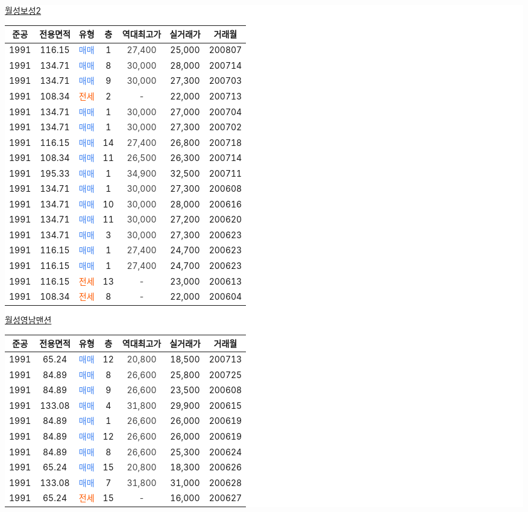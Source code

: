 [월성보성2](https://search.naver.com/search.naver?query=%EB%8C%80%EA%B5%AC%EA%B4%91%EC%97%AD%EC%8B%9C+%EB%8B%AC%EC%84%9C%EA%B5%AC+%EC%9B%94%EC%84%B1%EB%8F%99+%EC%9B%94%EC%84%B1%EB%B3%B4%EC%84%B12)

|준공|전용면적|유형|층|역대최고가|실거래가|거래월|
|:---:|:---:|:---:|:---:|:---:|:---:|:---:|
|1991|116.15|<span style="color:#4285f3">매매</span>|1|<span style="color:#444444">27,400</span>|25,000|200807|
|1991|134.71|<span style="color:#4285f3">매매</span>|8|<span style="color:#444444">30,000</span>|28,000|200714|
|1991|134.71|<span style="color:#4285f3">매매</span>|9|<span style="color:#444444">30,000</span>|27,300|200703|
|1991|108.34|<span style="color:#ff5a00">전세</span>|2|<span style="color:#444444">-</span>|22,000|200713|
|1991|134.71|<span style="color:#4285f3">매매</span>|1|<span style="color:#444444">30,000</span>|27,000|200704|
|1991|134.71|<span style="color:#4285f3">매매</span>|1|<span style="color:#444444">30,000</span>|27,300|200702|
|1991|116.15|<span style="color:#4285f3">매매</span>|14|<span style="color:#444444">27,400</span>|26,800|200718|
|1991|108.34|<span style="color:#4285f3">매매</span>|11|<span style="color:#444444">26,500</span>|26,300|200714|
|1991|195.33|<span style="color:#4285f3">매매</span>|1|<span style="color:#444444">34,900</span>|32,500|200711|
|1991|134.71|<span style="color:#4285f3">매매</span>|1|<span style="color:#444444">30,000</span>|27,300|200608|
|1991|134.71|<span style="color:#4285f3">매매</span>|10|<span style="color:#444444">30,000</span>|28,000|200616|
|1991|134.71|<span style="color:#4285f3">매매</span>|11|<span style="color:#444444">30,000</span>|27,200|200620|
|1991|134.71|<span style="color:#4285f3">매매</span>|3|<span style="color:#444444">30,000</span>|27,300|200623|
|1991|116.15|<span style="color:#4285f3">매매</span>|1|<span style="color:#444444">27,400</span>|24,700|200623|
|1991|116.15|<span style="color:#4285f3">매매</span>|1|<span style="color:#444444">27,400</span>|24,700|200623|
|1991|116.15|<span style="color:#ff5a00">전세</span>|13|<span style="color:#444444">-</span>|23,000|200613|
|1991|108.34|<span style="color:#ff5a00">전세</span>|8|<span style="color:#444444">-</span>|22,000|200604|

[월성영남맨션](https://search.naver.com/search.naver?query=%EB%8C%80%EA%B5%AC%EA%B4%91%EC%97%AD%EC%8B%9C+%EB%8B%AC%EC%84%9C%EA%B5%AC+%EC%9B%94%EC%84%B1%EB%8F%99+%EC%9B%94%EC%84%B1%EC%98%81%EB%82%A8%EB%A7%A8%EC%85%98)

|준공|전용면적|유형|층|역대최고가|실거래가|거래월|
|:---:|:---:|:---:|:---:|:---:|:---:|:---:|
|1991|65.24|<span style="color:#4285f3">매매</span>|12|<span style="color:#444444">20,800</span>|18,500|200713|
|1991|84.89|<span style="color:#4285f3">매매</span>|8|<span style="color:#444444">26,600</span>|25,800|200725|
|1991|84.89|<span style="color:#4285f3">매매</span>|9|<span style="color:#444444">26,600</span>|23,500|200608|
|1991|133.08|<span style="color:#4285f3">매매</span>|4|<span style="color:#444444">31,800</span>|29,900|200615|
|1991|84.89|<span style="color:#4285f3">매매</span>|1|<span style="color:#444444">26,600</span>|26,000|200619|
|1991|84.89|<span style="color:#4285f3">매매</span>|12|<span style="color:#444444">26,600</span>|26,000|200619|
|1991|84.89|<span style="color:#4285f3">매매</span>|8|<span style="color:#444444">26,600</span>|25,300|200624|
|1991|65.24|<span style="color:#4285f3">매매</span>|15|<span style="color:#444444">20,800</span>|18,300|200626|
|1991|133.08|<span style="color:#4285f3">매매</span>|7|<span style="color:#444444">31,800</span>|31,000|200628|
|1991|65.24|<span style="color:#ff5a00">전세</span>|15|<span style="color:#444444">-</span>|16,000|200627|
